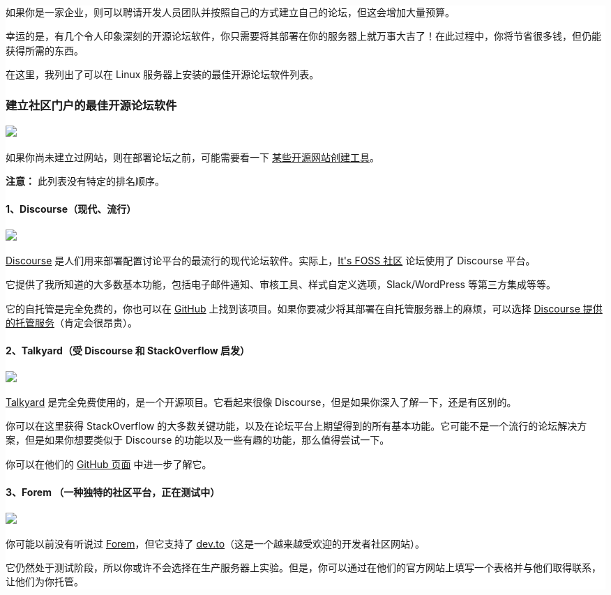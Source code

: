 
如果你是一家企业，则可以聘请开发人员团队并按照自己的方式建立自己的论坛，但这会增加大量预算。


幸运的是，有几个令人印象深刻的开源论坛软件，你只需要将其部署在你的服务器上就万事大吉了！在此过程中，你将节省很多钱，但仍能获得所需的东西。


在这里，我列出了可以在 Linux 服务器上安装的最佳开源论坛软件列表。


### 建立社区门户的最佳开源论坛软件


![](https://img.linux.net.cn/data/attachment/album/202104/25/174117o4px4seixfsm8sss.png)


如果你尚未建立过网站，则在部署论坛之前，可能需要看一下 [某些开源网站创建工具](https://itsfoss.com/open-source-cms/)。


**注意：** 此列表没有特定的排名顺序。


#### 1、Discourse（现代、流行）


![](https://img.linux.net.cn/data/attachment/album/202104/25/174119uiqsuqike73sqisk.jpg)


[Discourse](https://www.discourse.org/) 是人们用来部署配置讨论平台的最流行的现代论坛软件。实际上，[It's FOSS 社区](https://itsfoss.community/) 论坛使用了 Discourse 平台。


它提供了我所知道的大多数基本功能，包括电子邮件通知、审核工具、样式自定义选项，Slack/WordPress 等第三方集成等等。


它的自托管是完全免费的，你也可以在 [GitHub](https://github.com/discourse/discourse) 上找到该项目。如果你要减少将其部署在自托管服务器上的麻烦，可以选择 [Discourse 提供的托管服务](https://discourse.org/buy)（肯定会很昂贵）。


#### 2、Talkyard（受 Discourse 和 StackOverflow 启发）


![](https://img.linux.net.cn/data/attachment/album/202104/25/174120ra443j4g0j4djjmm.jpg)


[Talkyard](https://www.talkyard.io/) 是完全免费使用的，是一个开源项目。它看起来很像 Discourse，但是如果你深入了解一下，还是有区别的。


你可以在这里获得 StackOverflow 的大多数关键功能，以及在论坛平台上期望得到的所有基本功能。它可能不是一个流行的论坛解决方案，但是如果你想要类似于 Discourse 的功能以及一些有趣的功能，那么值得尝试一下。


你可以在他们的 [GitHub 页面](https://github.com/debiki/talkyard) 中进一步了解它。


#### 3、Forem （一种独特的社区平台，正在测试中）


![](https://img.linux.net.cn/data/attachment/album/202104/25/174122jvvwqidbdc7dmaaz.png)


你可能以前没有听说过 [Forem](https://www.forem.com/)，但它支持了 [dev.to](https://dev.to/)（这是一个越来越受欢迎的开发者社区网站）。


它仍然处于测试阶段，所以你或许不会选择在生产服务器上实验。但是，你可以通过在他们的官方网站上填写一个表格并与他们取得联系，让他们为你托管。

